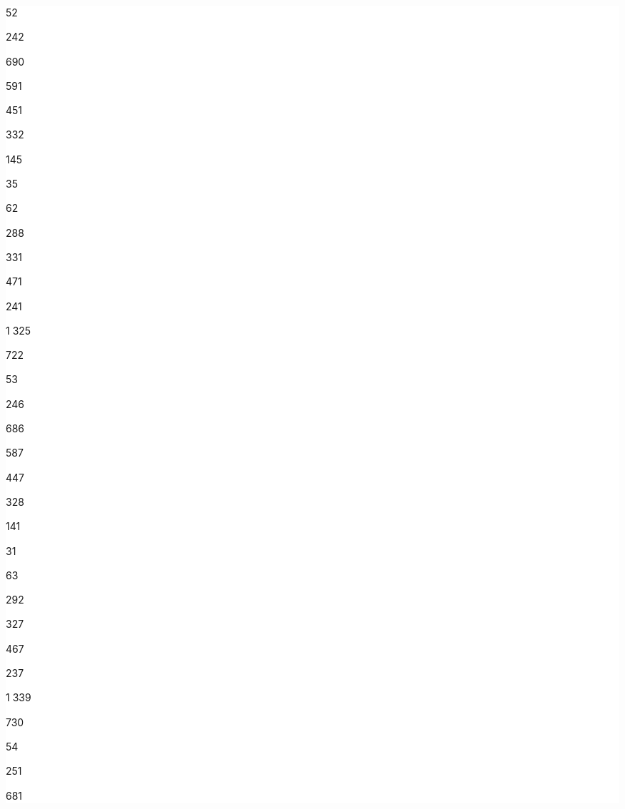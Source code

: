 52

242

690

591

451

332

145

35

62

288

331

471

241

1 325

722

53

246

686

587

447

328

141

31

63

292

327

467

237

1 339

730

54

251

681
